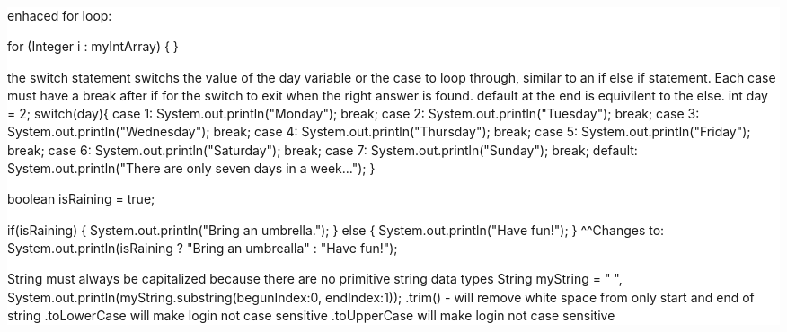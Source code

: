 enhaced for loop:

for (Integer i : myIntArray) {
}


the switch statement switchs the value of the day variable or the case to loop through, similar to an if else if statement. Each case must have a break after if for the switch to exit when the right answer is found. default at the end is equivilent to the else. 
int day = 2;
switch(day){
	case 1:
		System.out.println("Monday");
		break;
	case 2:
		System.out.println("Tuesday");
		break;
	case 3:
		System.out.println("Wednesday");
		break;
	case 4:
		System.out.println("Thursday");
		break;
	case 5:
		System.out.println("Friday");
		break;
	case 6:
		System.out.println("Saturday");
		break;
	case 7:
		System.out.println("Sunday");
		break;
	default:
		System.out.println("There are only seven days in a week...");
}

boolean isRaining = true;
    
if(isRaining) {
    System.out.println("Bring an umbrella.");
}
else {
    System.out.println("Have fun!");
}
^^Changes to:
System.out.println(isRaining ? "Bring an umbrealla" : "Have fun!");


String must always be capitalized because there are no primitive string data types
String myString = " ",
System.out.println(myString.substring(begunIndex:0, endIndex:1));
.trim() - will remove white space from only start and end of string
.toLowerCase will make login not case sensitive
.toUpperCase will make login not case sensitive
